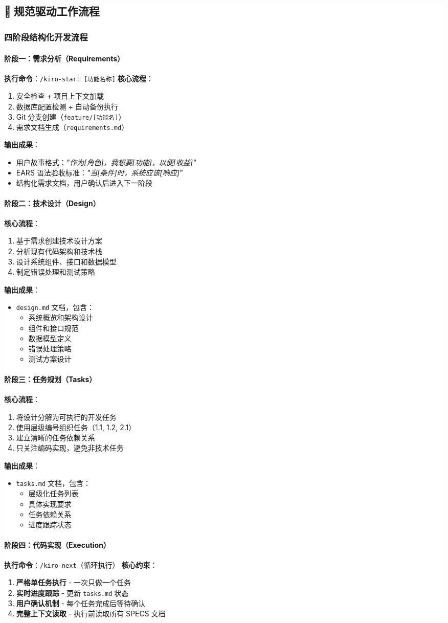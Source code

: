 ## 🔄 规范驱动工作流程

### 四阶段结构化开发流程

#### 阶段一：需求分析（Requirements）
**执行命令**：`/kiro-start [功能名称]`
**核心流程**：
1. 安全检查 + 项目上下文加载
2. 数据库配置检测 + 自动备份执行
3. Git 分支创建（`feature/[功能名]`）
4. 需求文档生成（`requirements.md`）

**输出成果**：
- 用户故事格式：*"作为[角色]，我想要[功能]，以便[收益]"*  
- EARS 语法验收标准：*"当[条件]时，系统应该[响应]"*
- 结构化需求文档，用户确认后进入下一阶段

#### 阶段二：技术设计（Design）
**核心流程**：
1. 基于需求创建技术设计方案
2. 分析现有代码架构和技术栈
3. 设计系统组件、接口和数据模型
4. 制定错误处理和测试策略

**输出成果**：
- `design.md` 文档，包含：
  - 系统概览和架构设计
  - 组件和接口规范  
  - 数据模型定义
  - 错误处理策略
  - 测试方案设计

#### 阶段三：任务规划（Tasks）
**核心流程**：
1. 将设计分解为可执行的开发任务
2. 使用层级编号组织任务（1.1, 1.2, 2.1）
3. 建立清晰的任务依赖关系
4. 只关注编码实现，避免非技术任务

**输出成果**：
- `tasks.md` 文档，包含：
  - 层级化任务列表
  - 具体实现要求
  - 任务依赖关系
  - 进度跟踪状态

#### 阶段四：代码实现（Execution）
**执行命令**：`/kiro-next`（循环执行）
**核心约束**：
1. **严格单任务执行** - 一次只做一个任务
2. **实时进度跟踪** - 更新 `tasks.md` 状态
3. **用户确认机制** - 每个任务完成后等待确认
4. **完整上下文读取** - 执行前读取所有 SPECS 文档
